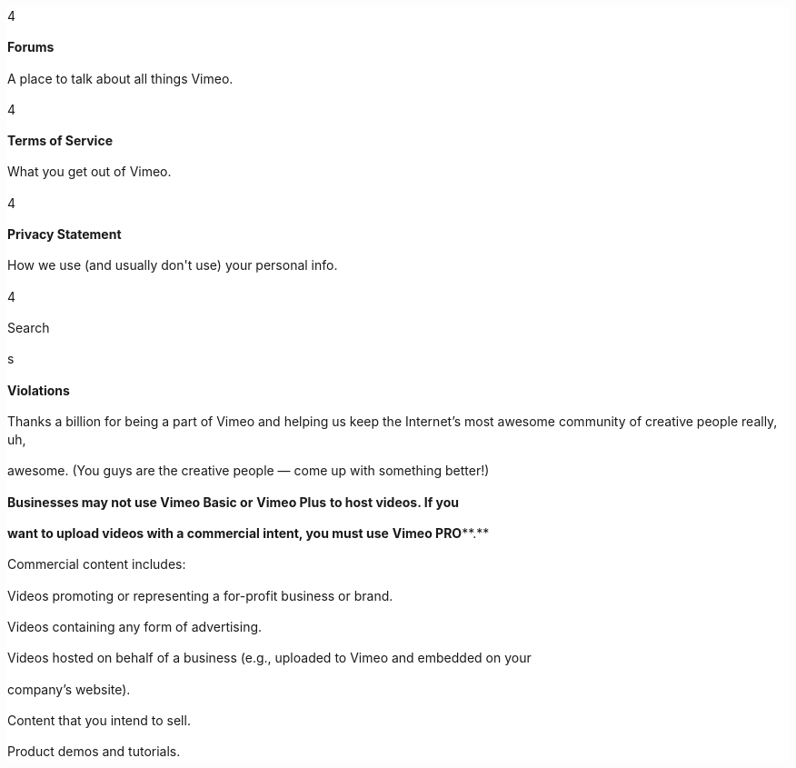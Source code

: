 4


**Forums**


A place to talk about all things Vimeo.


4


**Terms of Service**


What you get out of Vimeo.


4


**Privacy Statement**


How we use (and usually don't use) your personal info.


4


Search


s



**Violations**


Thanks a billion for being a part of Vimeo and helping us keep the Internet’s most awesome community of creative people really, uh,


awesome. (You guys are the creative people — come up with something better!)


**Businesses may not use Vimeo Basic or** **Vimeo Plus** **to host videos. If you**


**want to upload videos with a commercial intent, you must use** **Vimeo PRO****.**


Commercial content includes:


Videos promoting or representing a for-profit business or brand.


Videos containing any form of advertising.


Videos hosted on behalf of a business (e.g., uploaded to Vimeo and embedded on your


company’s website).


Content that you intend to sell.


Product demos and tutorials.

